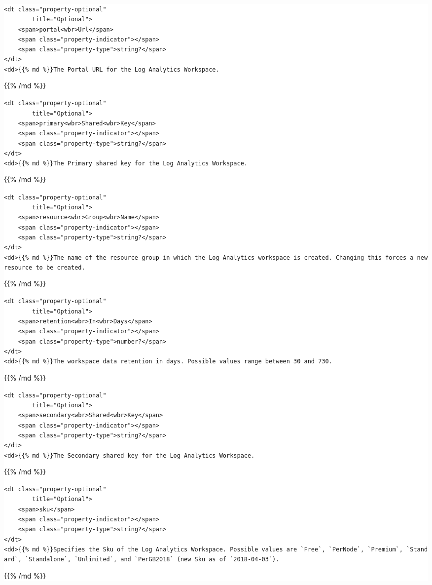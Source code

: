     <dt class="property-optional"
            title="Optional">
        <span>portal<wbr>Url</span>
        <span class="property-indicator"></span>
        <span class="property-type">string?</span>
    </dt>
    <dd>{{% md %}}The Portal URL for the Log Analytics Workspace.
{{% /md %}}</dd>

    <dt class="property-optional"
            title="Optional">
        <span>primary<wbr>Shared<wbr>Key</span>
        <span class="property-indicator"></span>
        <span class="property-type">string?</span>
    </dt>
    <dd>{{% md %}}The Primary shared key for the Log Analytics Workspace.
{{% /md %}}</dd>

    <dt class="property-optional"
            title="Optional">
        <span>resource<wbr>Group<wbr>Name</span>
        <span class="property-indicator"></span>
        <span class="property-type">string?</span>
    </dt>
    <dd>{{% md %}}The name of the resource group in which the Log Analytics workspace is created. Changing this forces a new resource to be created.
{{% /md %}}</dd>

    <dt class="property-optional"
            title="Optional">
        <span>retention<wbr>In<wbr>Days</span>
        <span class="property-indicator"></span>
        <span class="property-type">number?</span>
    </dt>
    <dd>{{% md %}}The workspace data retention in days. Possible values range between 30 and 730.
{{% /md %}}</dd>

    <dt class="property-optional"
            title="Optional">
        <span>secondary<wbr>Shared<wbr>Key</span>
        <span class="property-indicator"></span>
        <span class="property-type">string?</span>
    </dt>
    <dd>{{% md %}}The Secondary shared key for the Log Analytics Workspace.
{{% /md %}}</dd>

    <dt class="property-optional"
            title="Optional">
        <span>sku</span>
        <span class="property-indicator"></span>
        <span class="property-type">string?</span>
    </dt>
    <dd>{{% md %}}Specifies the Sku of the Log Analytics Workspace. Possible values are `Free`, `PerNode`, `Premium`, `Standard`, `Standalone`, `Unlimited`, and `PerGB2018` (new Sku as of `2018-04-03`).
{{% /md %}}</dd>
